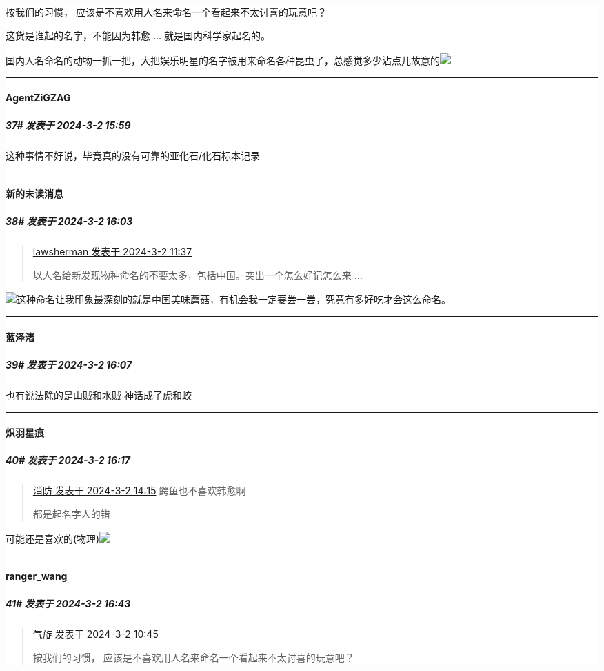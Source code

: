 按我们的习惯， 应该是不喜欢用人名来命名一个看起来不太讨喜的玩意吧？

这货是谁起的名字，不能因为韩愈 ...</blockquote>
就是国内科学家起名的。

国内人名命名的动物一抓一把，大把娱乐明星的名字被用来命名各种昆虫了，总感觉多少沾点儿故意的<img src="https://static.saraba1st.com/image/smiley/face2017/067.png" referrerpolicy="no-referrer">

*****

####  AgentZiGZAG  
##### 37#       发表于 2024-3-2 15:59

这种事情不好说，毕竟真的没有可靠的亚化石/化石标本记录

*****

####  新的未读消息  
##### 38#       发表于 2024-3-2 16:03

<blockquote><a href="httphttps://bbs.saraba1st.com/2b/forum.php?mod=redirect&amp;goto=findpost&amp;pid=64122910&amp;ptid=2173815" target="_blank">lawsherman 发表于 2024-3-2 11:37</a>

以人名给新发现物种命名的不要太多，包括中国。突出一个怎么好记怎么来 ...</blockquote>
<img src="https://static.saraba1st.com/image/smiley/face2017/245.png" referrerpolicy="no-referrer">这种命名让我印象最深刻的就是中国美味蘑菇，有机会我一定要尝一尝，究竟有多好吃才会这么命名。

*****

####  蓝泽渚  
##### 39#       发表于 2024-3-2 16:07

也有说法除的是山贼和水贼 神话成了虎和蛟

*****

####  炽羽星痕  
##### 40#       发表于 2024-3-2 16:17

<blockquote><a href="httphttps://bbs.saraba1st.com/2b/forum.php?mod=redirect&amp;goto=findpost&amp;pid=64124017&amp;ptid=2173815" target="_blank">消防 发表于 2024-3-2 14:15</a>
鳄鱼也不喜欢韩愈啊

都是起名字人的错</blockquote>
可能还是喜欢的(物理)<img src="https://static.saraba1st.com/image/smiley/face2017/067.png" referrerpolicy="no-referrer">


*****

####  ranger_wang  
##### 41#       发表于 2024-3-2 16:43

<blockquote><a href="httphttps://bbs.saraba1st.com/2b/forum.php?mod=redirect&amp;goto=findpost&amp;pid=64122579&amp;ptid=2173815" target="_blank">气旋 发表于 2024-3-2 10:45</a>

按我们的习惯， 应该是不喜欢用人名来命名一个看起来不太讨喜的玩意吧？

